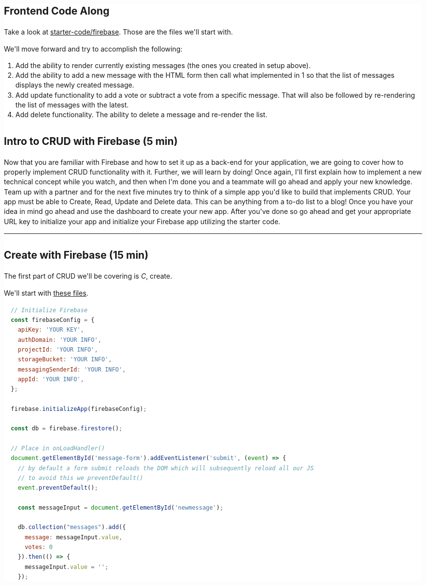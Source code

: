 
## Frontend Code Along

Take a look at [starter-code/firebase](starter-code/firebase). Those are the files we'll start with.

We'll move forward and try to accomplish the following:
1. Add the ability to render currently existing messages (the ones you created in setup above).
2. Add the ability to add a new message with the HTML form then call what implemented in 1 so that the list of messages displays the newly created message.
3. Add update functionality to add a vote or subtract a vote from a specific message. That will also be followed by re-rendering the list of messages with the latest.
4. Add delete functionality. The ability to delete a message and re-render the list.

<a name = "introduction3"></a>
## Intro to CRUD with Firebase (5 min)

Now that you are familiar with Firebase and how to set it up as a back-end for your application, we are going to cover how to properly implement CRUD functionality with it. Further, we will learn by doing! Once again, I'll first explain how to implement a new technical concept while you watch, and then when I'm done you and a teammate will go ahead and apply your new knowledge. Team up with a partner and for the next five minutes try to think of a simple app you'd like to build that implements CRUD. Your app must be able to Create, Read, Update and Delete data. This can be anything from a to-do list to a blog! Once you have your idea in mind go ahead and use the dashboard to create your new app. After you've done so go ahead and get your appropriate URL key to initialize your app and initialize your Firebase app utilizing the starter code.

---

<a name = "codealong1"></a>
## Create with Firebase (15 min)

The first part of CRUD we'll be covering is _C_, create.

We'll start with [these files](starter-code/firebase).

```js
  // Initialize Firebase
  const firebaseConfig = {
    apiKey: 'YOUR KEY',
    authDomain: 'YOUR INFO',
    projectId: 'YOUR INFO',
    storageBucket: 'YOUR INFO',
    messagingSenderId: 'YOUR INFO',
    appId: 'YOUR INFO',
  };

  firebase.initializeApp(firebaseConfig);

  const db = firebase.firestore();
  
  // Place in onLoadHandler()
  document.getElementById('message-form').addEventListener('submit', (event) => {
    // by default a form submit reloads the DOM which will subsequently reload all our JS
    // to avoid this we preventDefault()
    event.preventDefault();

    const messageInput = document.getElementById('newmessage');

    db.collection("messages").add({
      message: messageInput.value,
      votes: 0
    }).then(() => {
      messageInput.value = '';
    });
```